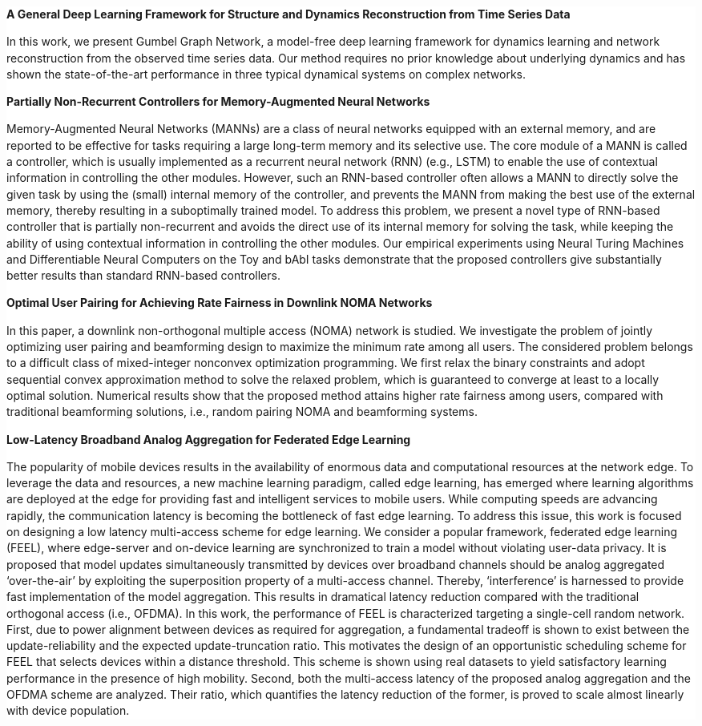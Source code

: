 **A General Deep Learning Framework for Structure and Dynamics Reconstruction from Time Series Data**

In this work, we present Gumbel Graph Network, a model-free deep learning framework for dynamics learning and network reconstruction from the observed time series data. Our method requires no prior knowledge about underlying dynamics and has shown the state-of-the-art performance in three typical dynamical systems on complex networks.

**Partially Non-Recurrent Controllers for Memory-Augmented Neural Networks**

Memory-Augmented Neural Networks (MANNs) are a class of neural networks equipped with an external memory, and are reported to be effective for tasks requiring a large long-term memory and its selective use. The core module of a MANN is called a controller, which is usually implemented as a recurrent neural network (RNN) (e.g., LSTM) to enable the use of contextual information in controlling the other modules. However, such an RNN-based controller often allows a MANN to directly solve the given task by using the (small) internal memory of the controller, and prevents the MANN from making the best use of the external memory, thereby resulting in a suboptimally trained model. To address this problem, we present a novel type of RNN-based controller that is partially non-recurrent and avoids the direct use of its internal memory for solving the task, while keeping the ability of using contextual information in controlling the other modules. Our empirical experiments using Neural Turing Machines and Differentiable Neural Computers on the Toy and bAbI tasks demonstrate that the proposed controllers give substantially better results than standard RNN-based controllers.

**Optimal User Pairing for Achieving Rate Fairness in Downlink NOMA Networks**

In this paper, a downlink non-orthogonal multiple access (NOMA) network is studied. We investigate the problem of jointly optimizing user pairing and beamforming design to maximize the minimum rate among all users. The considered problem belongs to a difficult class of mixed-integer nonconvex optimization programming. We first relax the binary constraints and adopt sequential convex approximation method to solve the relaxed problem, which is guaranteed to converge at least to a locally optimal solution. Numerical results show that the proposed method attains higher rate fairness among users, compared with traditional beamforming solutions, i.e., random pairing NOMA and beamforming systems.

**Low-Latency Broadband Analog Aggregation for Federated Edge Learning**

The popularity of mobile devices results in the availability of enormous data and computational resources at the network edge. To leverage the data and resources, a new machine learning paradigm, called edge learning, has emerged where learning algorithms are deployed at the edge for providing fast and intelligent services to mobile users. While computing speeds are advancing rapidly, the communication latency is becoming the bottleneck of fast edge learning. To address this issue, this work is focused on designing a low latency multi-access scheme for edge learning. We consider a popular framework, federated edge learning (FEEL), where edge-server and on-device learning are synchronized to train a model without violating user-data privacy. It is proposed that model updates simultaneously transmitted by devices over broadband channels should be analog aggregated ‘over-the-air’ by exploiting the superposition property of a multi-access channel. Thereby, ‘interference’ is harnessed to provide fast implementation of the model aggregation. This results in dramatical latency reduction compared with the traditional orthogonal access (i.e., OFDMA). In this work, the performance of FEEL is characterized targeting a single-cell random network. First, due to power alignment between devices as required for aggregation, a fundamental tradeoff is shown to exist between the update-reliability and the expected update-truncation ratio. This motivates the design of an opportunistic scheduling scheme for FEEL that selects devices within a distance threshold. This scheme is shown using real datasets to yield satisfactory learning performance in the presence of high mobility. Second, both the multi-access latency of the proposed analog aggregation and the OFDMA scheme are analyzed. Their ratio, which quantifies the latency reduction of the former, is proved to scale almost linearly with device population.
